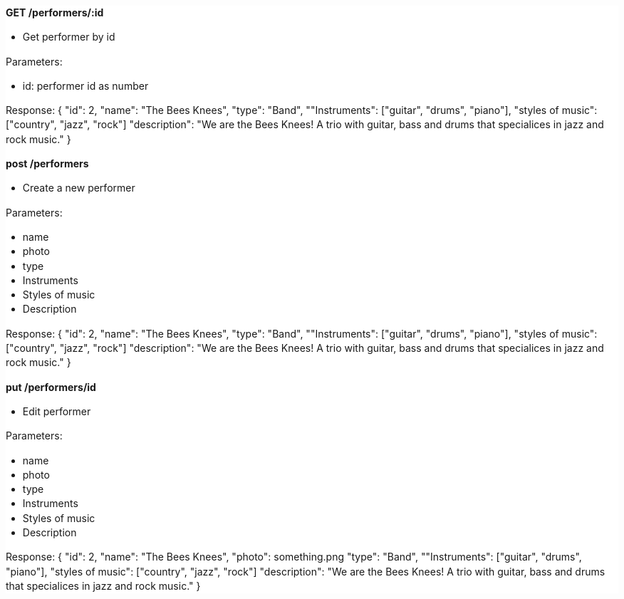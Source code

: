 
**GET /performers/:id**

- Get performer by id

Parameters:
- id: performer id as number

Response:
{
    "id": 2,
    "name": "The Bees Knees",
    "type": "Band",
    ""Instruments": ["guitar", "drums", "piano"],
    "styles of music": ["country", "jazz", "rock"]
    "description": "We are the Bees Knees! A trio with guitar, bass and drums that specialices in jazz and rock music."
}

**post /performers**

- Create a new performer 

Parameters:
- name
- photo
- type
- Instruments
- Styles of music
- Description

Response:
{
    "id": 2,
    "name": "The Bees Knees",
    "type": "Band",
    ""Instruments": ["guitar", "drums", "piano"],
    "styles of music": ["country", "jazz", "rock"]
    "description": "We are the Bees Knees! A trio with guitar, bass and drums that specialices in jazz and rock music."
}

**put /performers/id**

- Edit performer 

Parameters:
- name
- photo
- type
- Instruments
- Styles of music
- Description

Response:
{
    "id": 2,
    "name": "The Bees Knees",
    "photo": something.png
    "type": "Band",
    ""Instruments": ["guitar", "drums", "piano"],
    "styles of music": ["country", "jazz", "rock"]
    "description": "We are the Bees Knees! A trio with guitar, bass and drums that specialices in jazz and rock music."
}
